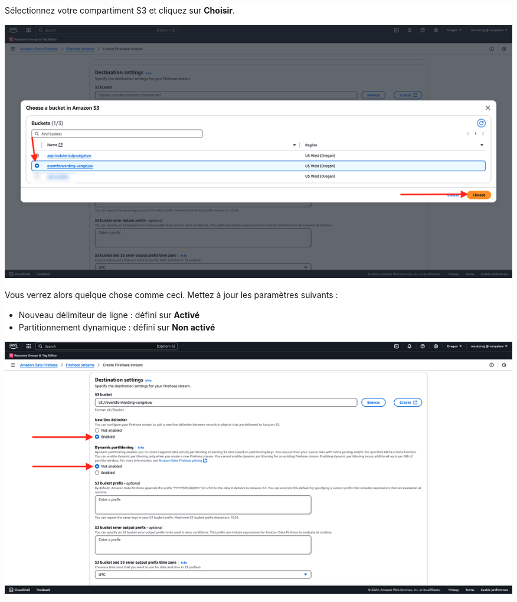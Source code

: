 Sélectionnez votre compartiment S3 et cliquez sur **Choisir**.

![ETL](./images/kinesis12.png)

Vous verrez alors quelque chose comme ceci. Mettez à jour les paramètres suivants :

- Nouveau délimiteur de ligne : défini sur **Activé**
- Partitionnement dynamique : défini sur **Non activé**

![ETL](./images/kinesis13.png)
